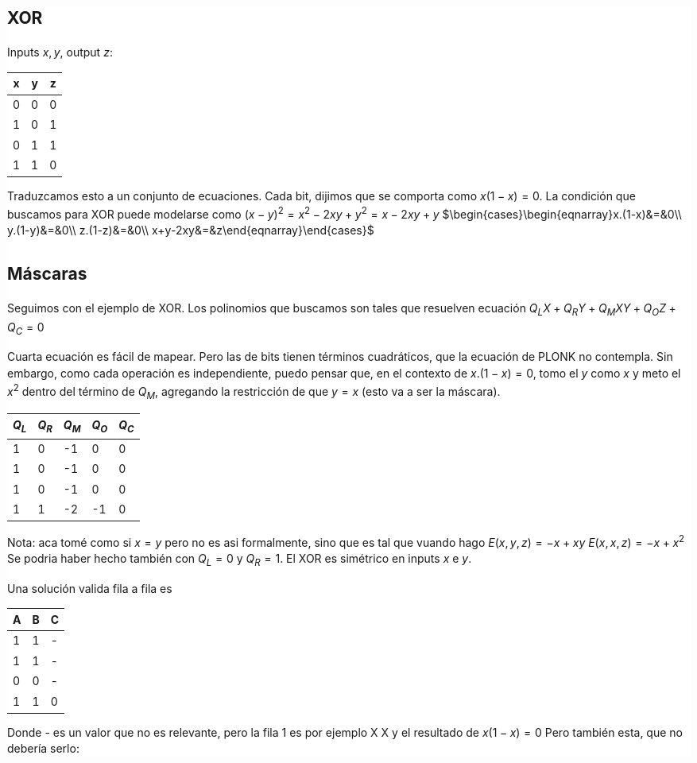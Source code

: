 ## XOR
Inputs $x,y$, output $z$:

| x   | y   | z   |
| --- | --- | --- |
| 0   | 0   | 0   |
| 1   | 0   | 1   |
| 0   | 1   | 1   |
| 1   | 1   | 0   |
Traduzcamos esto a un conjunto de ecuaciones. 
Cada bit, dijimos que se comporta como $x(1-x)=0$.
La condición que buscamos para XOR puede modelarse como $(x-y)^2=x^2-2xy+y^2=x-2xy+y$
$\begin{cases}\begin{eqnarray}x.(1-x)&=&0\\ y.(1-y)&=&0\\ z.(1-z)&=&0\\  x+y-2xy&=&z\end{eqnarray}\end{cases}$

## Máscaras
Seguimos con el ejemplo de XOR.
Los polinomios que buscamos son tales que resuelven ecuación
$Q_LX+Q_RY+Q_MXY+Q_OZ+Q_C=0$

Cuarta ecuación es fácil de mapear. Pero las de bits tienen términos cuadráticos, que la ecuación de PLONK no contempla. Sin embargo, como cada operación es independiente, puedo pensar que, en el contexto de $x.(1-x)=0$, tomo el $y$ como $x$ y meto el $x^2$ dentro del término de $Q_M$, agregando la restricción de que $y=x$ (esto va a ser la máscara).

| $Q_L$ | $Q_R$ | $Q_M$ | $Q_O$ | $Q_C$ |
| ----- | ----- | ----- | ----- | ----- |
| 1     | 0     | -1    | 0     | 0     |
| 1     | 0     | -1    | 0     | 0     |
| 1     | 0     | -1    | 0     | 0     |
| 1     | 1     | -2    | -1    | 0     |
Nota: aca tomé como si $x=y$ pero no es asi formalmente, sino que es tal que vuando hago 
$E(x,y,z)=-x+xy$
$E(x,x,z)=-x+x^2$
Se podria haber hecho también con $Q_L=0$ y $Q_R=1$. El XOR es simétrico en inputs $x$ e $y$.


Una solución valida fila a fila es

| A   | B   | C   |
| --- | --- | --- |
| 1   | 1   | -   |
| 1   | 1   | -   |
| 0   | 0   | -   |
| 1   | 1   | 0   |
Donde - es un valor que no es relevante, pero la fila 1 es por ejemplo X X y el resultado de $x(1-x)=0$
Pero también esta, que no debería serlo:
